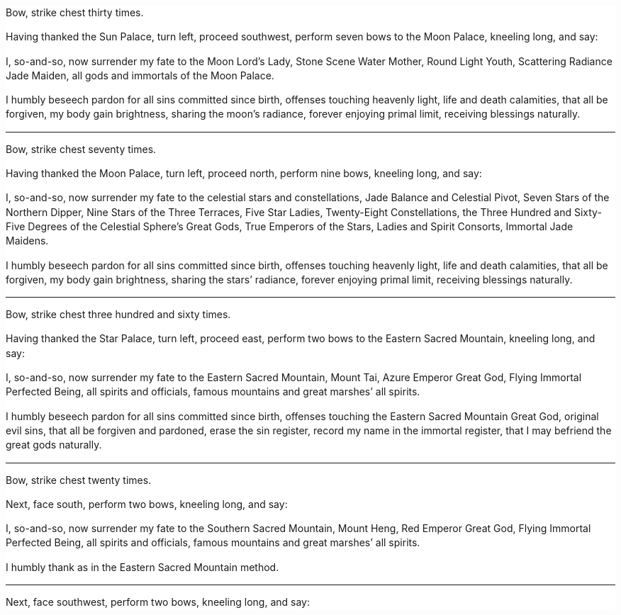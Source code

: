 
Bow, strike chest thirty times.

Having thanked the Sun Palace, turn left, proceed southwest, perform seven bows to the Moon Palace, kneeling long, and say:

I, so-and-so, now surrender my fate to the Moon Lord’s Lady, Stone Scene Water Mother, Round Light Youth, Scattering Radiance Jade Maiden, all gods and immortals of the Moon Palace.

I humbly beseech pardon for all sins committed since birth, offenses touching heavenly light, life and death calamities, that all be forgiven, my body gain brightness, sharing the moon’s radiance, forever enjoying primal limit, receiving blessings naturally.

---

Bow, strike chest seventy times.

Having thanked the Moon Palace, turn left, proceed north, perform nine bows, kneeling long, and say:

I, so-and-so, now surrender my fate to the celestial stars and constellations, Jade Balance and Celestial Pivot, Seven Stars of the Northern Dipper, Nine Stars of the Three Terraces, Five Star Ladies, Twenty-Eight Constellations, the Three Hundred and Sixty-Five Degrees of the Celestial Sphere’s Great Gods, True Emperors of the Stars, Ladies and Spirit Consorts, Immortal Jade Maidens.

I humbly beseech pardon for all sins committed since birth, offenses touching heavenly light, life and death calamities, that all be forgiven, my body gain brightness, sharing the stars’ radiance, forever enjoying primal limit, receiving blessings naturally.

---

Bow, strike chest three hundred and sixty times.

Having thanked the Star Palace, turn left, proceed east, perform two bows to the Eastern Sacred Mountain, kneeling long, and say:

I, so-and-so, now surrender my fate to the Eastern Sacred Mountain, Mount Tai, Azure Emperor Great God, Flying Immortal Perfected Being, all spirits and officials, famous mountains and great marshes’ all spirits.

I humbly beseech pardon for all sins committed since birth, offenses touching the Eastern Sacred Mountain Great God, original evil sins, that all be forgiven and pardoned, erase the sin register, record my name in the immortal register, that I may befriend the great gods naturally.

---

Bow, strike chest twenty times.

Next, face south, perform two bows, kneeling long, and say:

I, so-and-so, now surrender my fate to the Southern Sacred Mountain, Mount Heng, Red Emperor Great God, Flying Immortal Perfected Being, all spirits and officials, famous mountains and great marshes’ all spirits.

I humbly thank as in the Eastern Sacred Mountain method.

---

Next, face southwest, perform two bows, kneeling long, and say:
